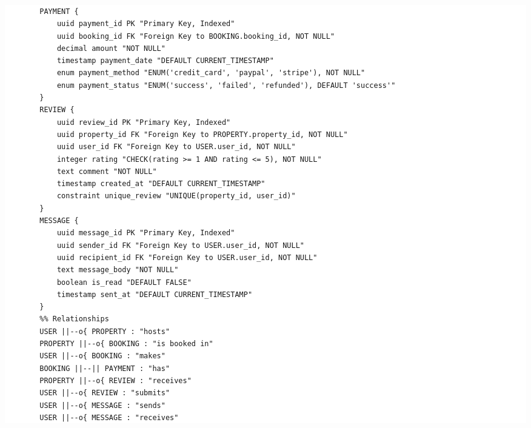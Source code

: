 ```erDiagram
        PAYMENT {
            uuid payment_id PK "Primary Key, Indexed"
            uuid booking_id FK "Foreign Key to BOOKING.booking_id, NOT NULL"
            decimal amount "NOT NULL"
            timestamp payment_date "DEFAULT CURRENT_TIMESTAMP"
            enum payment_method "ENUM('credit_card', 'paypal', 'stripe'), NOT NULL"
            enum payment_status "ENUM('success', 'failed', 'refunded'), DEFAULT 'success'"
        }
        REVIEW {
            uuid review_id PK "Primary Key, Indexed"
            uuid property_id FK "Foreign Key to PROPERTY.property_id, NOT NULL"
            uuid user_id FK "Foreign Key to USER.user_id, NOT NULL"
            integer rating "CHECK(rating >= 1 AND rating <= 5), NOT NULL"
            text comment "NOT NULL"
            timestamp created_at "DEFAULT CURRENT_TIMESTAMP"
            constraint unique_review "UNIQUE(property_id, user_id)"
        }
        MESSAGE {
            uuid message_id PK "Primary Key, Indexed"
            uuid sender_id FK "Foreign Key to USER.user_id, NOT NULL"
            uuid recipient_id FK "Foreign Key to USER.user_id, NOT NULL"
            text message_body "NOT NULL"
            boolean is_read "DEFAULT FALSE"
            timestamp sent_at "DEFAULT CURRENT_TIMESTAMP"
        }
        %% Relationships
        USER ||--o{ PROPERTY : "hosts"
        PROPERTY ||--o{ BOOKING : "is booked in"
        USER ||--o{ BOOKING : "makes"
        BOOKING ||--|| PAYMENT : "has"
        PROPERTY ||--o{ REVIEW : "receives"
        USER ||--o{ REVIEW : "submits"
        USER ||--o{ MESSAGE : "sends"
        USER ||--o{ MESSAGE : "receives"

